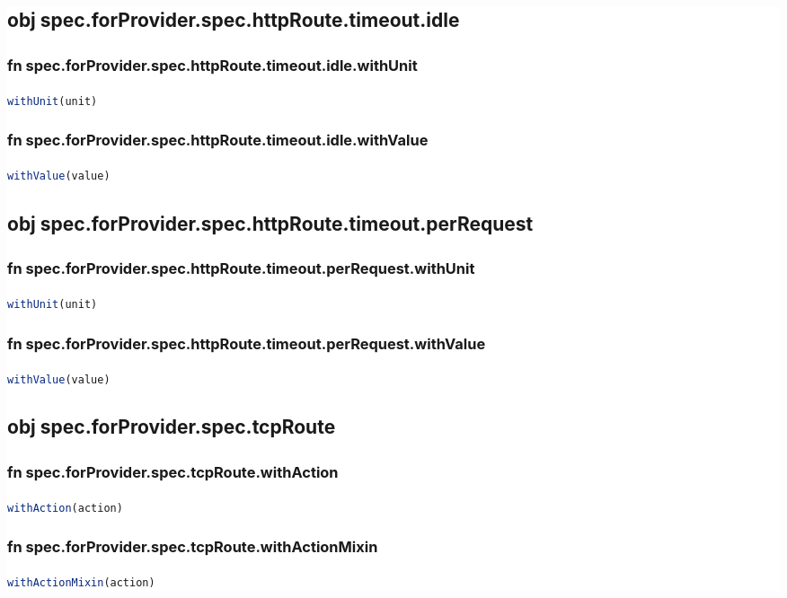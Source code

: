## obj spec.forProvider.spec.httpRoute.timeout.idle



### fn spec.forProvider.spec.httpRoute.timeout.idle.withUnit

```ts
withUnit(unit)
```



### fn spec.forProvider.spec.httpRoute.timeout.idle.withValue

```ts
withValue(value)
```



## obj spec.forProvider.spec.httpRoute.timeout.perRequest



### fn spec.forProvider.spec.httpRoute.timeout.perRequest.withUnit

```ts
withUnit(unit)
```



### fn spec.forProvider.spec.httpRoute.timeout.perRequest.withValue

```ts
withValue(value)
```



## obj spec.forProvider.spec.tcpRoute



### fn spec.forProvider.spec.tcpRoute.withAction

```ts
withAction(action)
```



### fn spec.forProvider.spec.tcpRoute.withActionMixin

```ts
withActionMixin(action)
```
